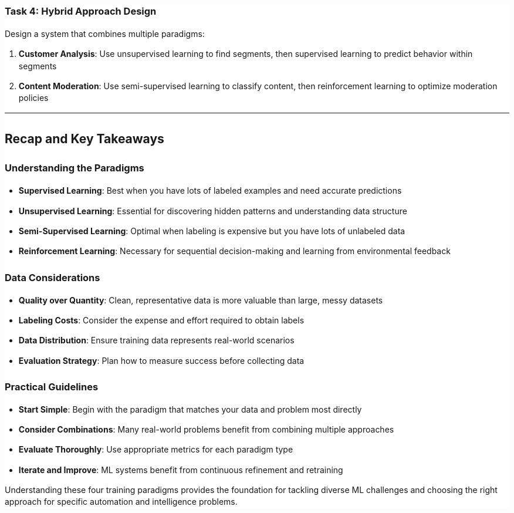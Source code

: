 ### Task 4: Hybrid Approach Design

Design a system that combines multiple paradigms:

1. **Customer Analysis**: Use unsupervised learning to find segments, then supervised learning to predict behavior within segments

2. **Content Moderation**: Use semi-supervised learning to classify content, then reinforcement learning to optimize moderation policies

---

## Recap and Key Takeaways

### Understanding the Paradigms

- **Supervised Learning**: Best when you have lots of labeled examples and need accurate predictions

- **Unsupervised Learning**: Essential for discovering hidden patterns and understanding data structure

- **Semi-Supervised Learning**: Optimal when labeling is expensive but you have lots of unlabeled data

- **Reinforcement Learning**: Necessary for sequential decision-making and learning from environmental feedback

### Data Considerations

- **Quality over Quantity**: Clean, representative data is more valuable than large, messy datasets

- **Labeling Costs**: Consider the expense and effort required to obtain labels

- **Data Distribution**: Ensure training data represents real-world scenarios

- **Evaluation Strategy**: Plan how to measure success before collecting data

### Practical Guidelines

- **Start Simple**: Begin with the paradigm that matches your data and problem most directly

- **Consider Combinations**: Many real-world problems benefit from combining multiple approaches

- **Evaluate Thoroughly**: Use appropriate metrics for each paradigm type

- **Iterate and Improve**: ML systems benefit from continuous refinement and retraining

Understanding these four training paradigms provides the foundation for tackling diverse ML challenges and choosing the right approach for specific automation and intelligence problems.
